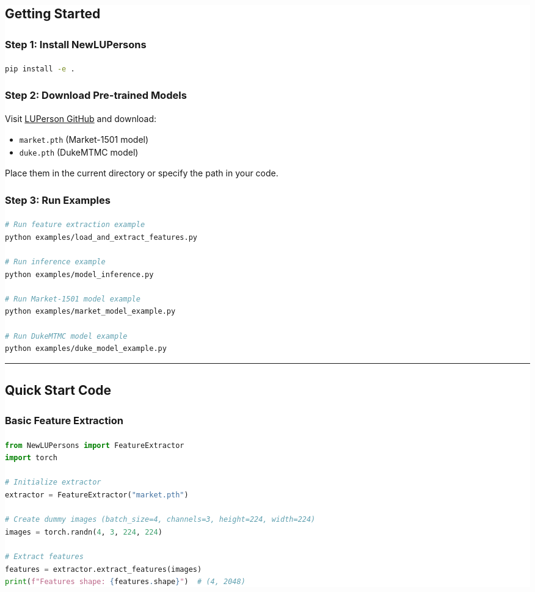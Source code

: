 
## Getting Started

### Step 1: Install NewLUPersons

```bash
pip install -e .
```

### Step 2: Download Pre-trained Models

Visit [LUPerson GitHub](https://github.com/DengpanFu/LUPerson) and download:
- `market.pth` (Market-1501 model)
- `duke.pth` (DukeMTMC model)

Place them in the current directory or specify the path in your code.

### Step 3: Run Examples

```bash
# Run feature extraction example
python examples/load_and_extract_features.py

# Run inference example
python examples/model_inference.py

# Run Market-1501 model example
python examples/market_model_example.py

# Run DukeMTMC model example
python examples/duke_model_example.py
```

---

## Quick Start Code

### Basic Feature Extraction

```python
from NewLUPersons import FeatureExtractor
import torch

# Initialize extractor
extractor = FeatureExtractor("market.pth")

# Create dummy images (batch_size=4, channels=3, height=224, width=224)
images = torch.randn(4, 3, 224, 224)

# Extract features
features = extractor.extract_features(images)
print(f"Features shape: {features.shape}")  # (4, 2048)
```
